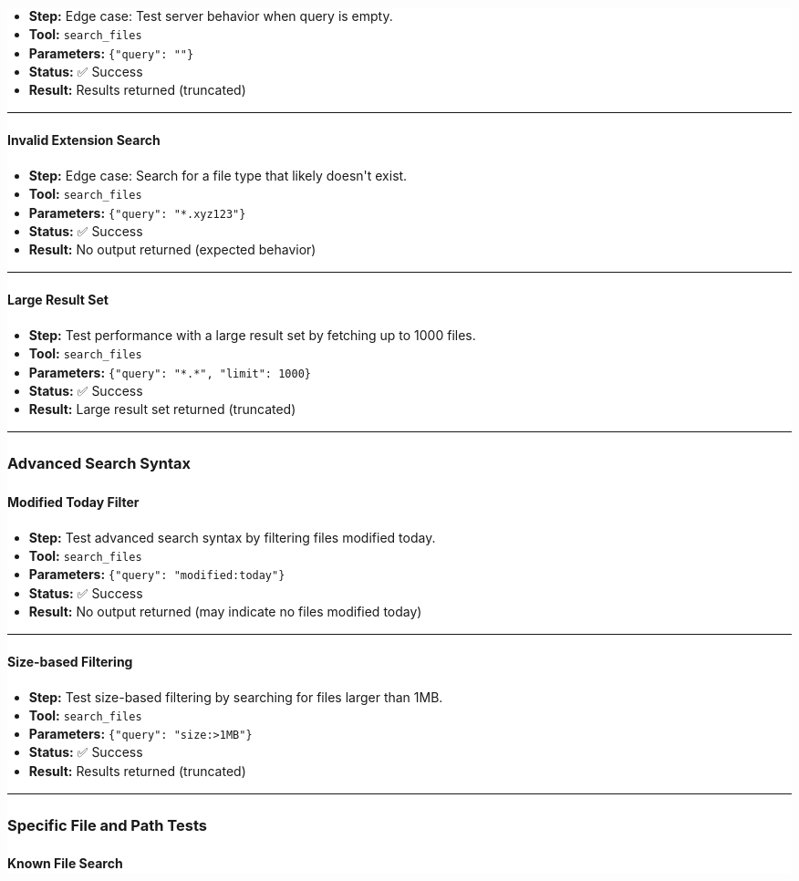 - **Step:** Edge case: Test server behavior when query is empty.
- **Tool:** `search_files`
- **Parameters:** `{"query": ""}`
- **Status:** ✅ Success
- **Result:** Results returned (truncated)

---

#### Invalid Extension Search

- **Step:** Edge case: Search for a file type that likely doesn't exist.
- **Tool:** `search_files`
- **Parameters:** `{"query": "*.xyz123"}`
- **Status:** ✅ Success
- **Result:** No output returned (expected behavior)

---

#### Large Result Set

- **Step:** Test performance with a large result set by fetching up to 1000 files.
- **Tool:** `search_files`
- **Parameters:** `{"query": "*.*", "limit": 1000}`
- **Status:** ✅ Success
- **Result:** Large result set returned (truncated)

---

### Advanced Search Syntax

#### Modified Today Filter

- **Step:** Test advanced search syntax by filtering files modified today.
- **Tool:** `search_files`
- **Parameters:** `{"query": "modified:today"}`
- **Status:** ✅ Success
- **Result:** No output returned (may indicate no files modified today)

---

#### Size-based Filtering

- **Step:** Test size-based filtering by searching for files larger than 1MB.
- **Tool:** `search_files`
- **Parameters:** `{"query": "size:>1MB"}`
- **Status:** ✅ Success
- **Result:** Results returned (truncated)

---

### Specific File and Path Tests

#### Known File Search
